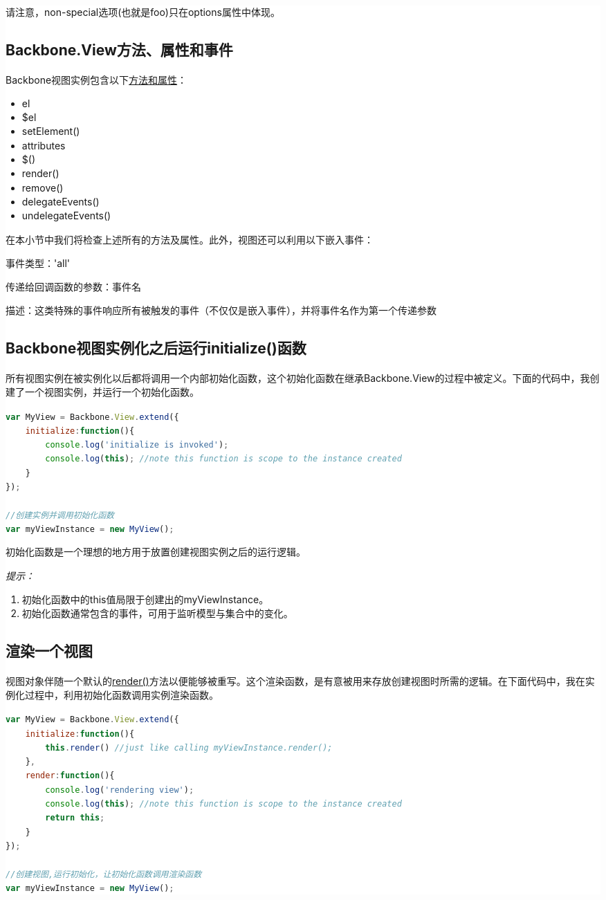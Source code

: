 请注意，non-special选项(也就是foo)只在options属性中体现。

## Backbone.View方法、属性和事件

Backbone视图实例包含以下[方法和属性](http://backbonejs.org/#View)：

* el
* $el
* setElement()
* attributes
* $()
* render()
* remove()
* delegateEvents()
* undelegateEvents()

在本小节中我们将检查上述所有的方法及属性。此外，视图还可以利用以下嵌入事件：

事件类型：'all'

传递给回调函数的参数：事件名

描述：这类特殊的事件响应所有被触发的事件（不仅仅是嵌入事件），并将事件名作为第一个传递参数

## Backbone视图实例化之后运行initialize()函数

所有视图实例在被实例化以后都将调用一个内部初始化函数，这个初始化函数在继承Backbone.View的过程中被定义。下面的代码中，我创建了一个视图实例，并运行一个初始化函数。

```javascript
var MyView = Backbone.View.extend({
    initialize:function(){
        console.log('initialize is invoked');
        console.log(this); //note this function is scope to the instance created
    }
});
 
//创建实例并调用初始化函数
var myViewInstance = new MyView();
```

初始化函数是一个理想的地方用于放置创建视图实例之后的运行逻辑。

*提示：*

1. 初始化函数中的this值局限于创建出的myViewInstance。
2. 初始化函数通常包含的事件，可用于监听模型与集合中的变化。

## 渲染一个视图

视图对象伴随一个默认的[render()](http://backbonejs.org/#View-render)方法以便能够被重写。这个渲染函数，是有意被用来存放创建视图时所需的逻辑。在下面代码中，我在实例化过程中，利用初始化函数调用实例渲染函数。

```javascript
var MyView = Backbone.View.extend({
    initialize:function(){
        this.render() //just like calling myViewInstance.render();
    },
    render:function(){
        console.log('rendering view');
        console.log(this); //note this function is scope to the instance created
        return this;
    }
});
 
//创建视图,运行初始化，让初始化函数调用渲染函数
var myViewInstance = new MyView();
```
